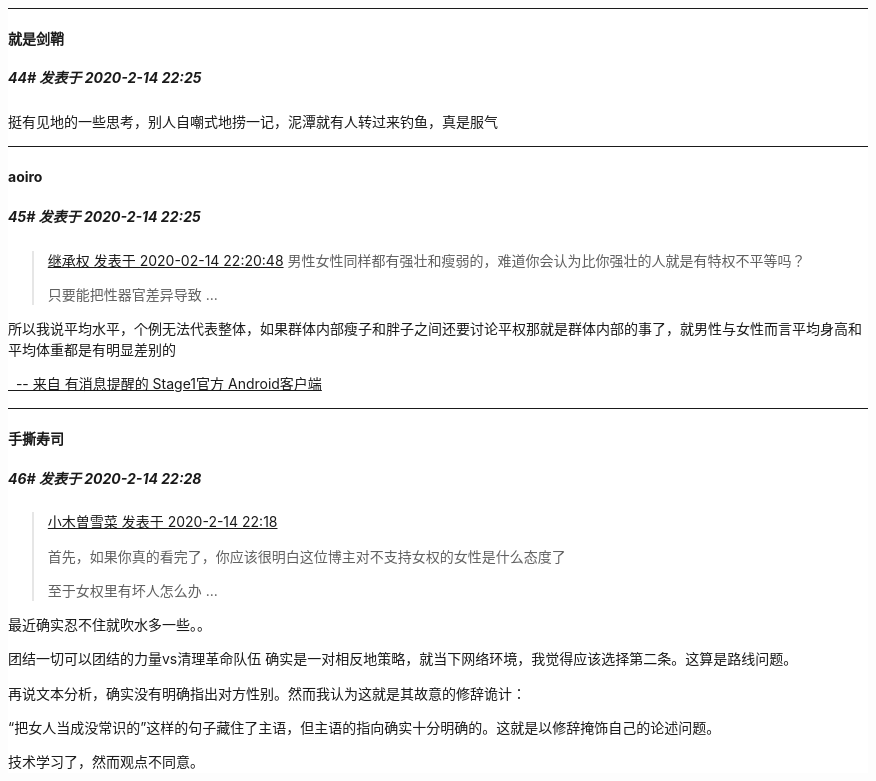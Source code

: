 




*****

####  就是剑鞘  
##### 44#       发表于 2020-2-14 22:25




挺有见地的一些思考，别人自嘲式地捞一记，泥潭就有人转过来钓鱼，真是服气







*****

####  aoiro  
##### 45#       发表于 2020-2-14 22:25



<blockquote><a href="httphttps://bbs.saraba1st.com/2b/forum.php?mod=redirect&amp;goto=findpost&amp;pid=46419624&amp;ptid=1913870" target="_blank">继承权 发表于 2020-02-14 22:20:48</a>
男性女性同样都有强壮和瘦弱的，难道你会认为比你强壮的人就是有特权不平等吗？

只要能把性器官差异导致 ...</blockquote>所以我说平均水平，个例无法代表整体，如果群体内部瘦子和胖子之间还要讨论平权那就是群体内部的事了，就男性与女性而言平均身高和平均体重都是有明显差别的

[  -- 来自 有消息提醒的 Stage1官方 Android客户端](https://www.coolapk.com/apk/140634)







*****

####  手撕寿司  
##### 46#       发表于 2020-2-14 22:28



<blockquote><a href="httphttps://bbs.saraba1st.com/2b/forum.php?mod=redirect&amp;goto=findpost&amp;pid=46419603&amp;ptid=1913870" target="_blank">小木曽雪菜 发表于 2020-2-14 22:18</a>

首先，如果你真的看完了，你应该很明白这位博主对不支持女权的女性是什么态度了

至于女权里有坏人怎么办 ...</blockquote>
最近确实忍不住就吹水多一些。。

团结一切可以团结的力量vs清理革命队伍 确实是一对相反地策略，就当下网络环境，我觉得应该选择第二条。这算是路线问题。


再说文本分析，确实没有明确指出对方性别。然而我认为这就是其故意的修辞诡计：

“把女人当成没常识的”这样的句子藏住了主语，但主语的指向确实十分明确的。这就是以修辞掩饰自己的论述问题。

技术学习了，然而观点不同意。
